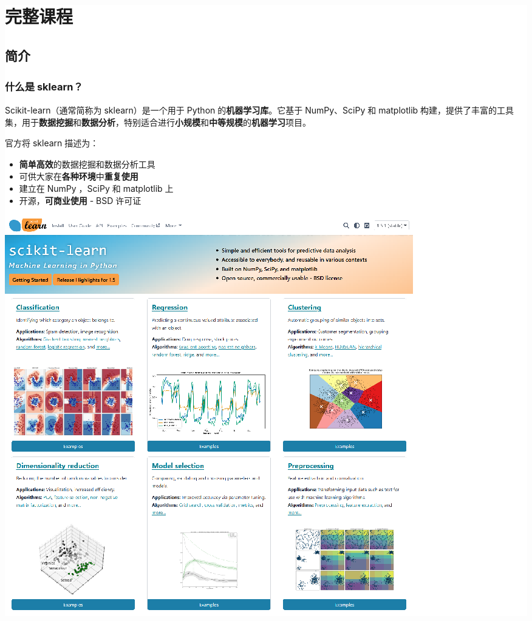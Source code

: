 # 完整课程

## 简介

### 什么是 sklearn？

Scikit-learn（通常简称为 sklearn）是一个用于 Python 的**机器学习库**。它基于 NumPy、SciPy 和 matplotlib 构建，提供了丰富的工具集，用于**数据挖掘**和**数据分析**，特别适合进行**小规模**和**中等规模**的**机器学习**项目。

官方将 sklearn 描述为：

- **简单高效**的数据挖掘和数据分析工具
- 可供大家在**各种环境**中**重复使用**
- 建立在 NumPy ，SciPy 和 matplotlib 上
- 开源，**可商业使用** - BSD 许可证

![](../images/sklearnIL/1.1.png)
